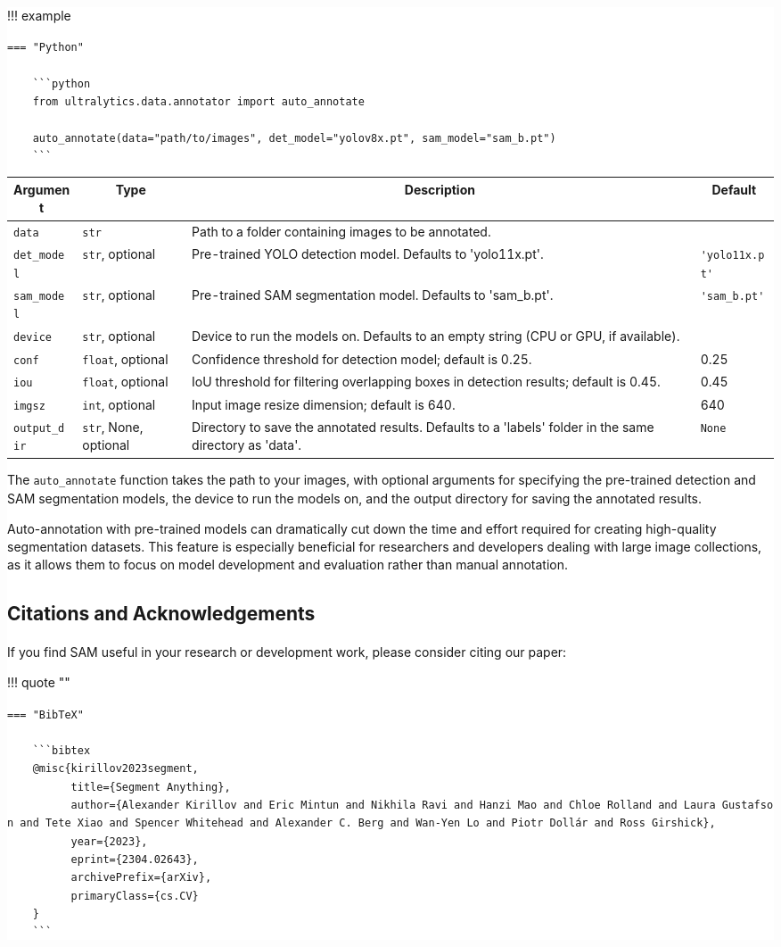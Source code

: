 !!! example

    === "Python"

        ```python
        from ultralytics.data.annotator import auto_annotate

        auto_annotate(data="path/to/images", det_model="yolov8x.pt", sam_model="sam_b.pt")
        ```

| Argument     | Type                  | Description                                                                                             | Default        |
| ------------ | --------------------- | ------------------------------------------------------------------------------------------------------- | -------------- |
| `data`       | `str`                 | Path to a folder containing images to be annotated.                                                     |                |
| `det_model`  | `str`, optional       | Pre-trained YOLO detection model. Defaults to 'yolo11x.pt'.                                             | `'yolo11x.pt'` |
| `sam_model`  | `str`, optional       | Pre-trained SAM segmentation model. Defaults to 'sam_b.pt'.                                             | `'sam_b.pt'`   |
| `device`     | `str`, optional       | Device to run the models on. Defaults to an empty string (CPU or GPU, if available).                    |                |
| `conf`       | `float`, optional     | Confidence threshold for detection model; default is 0.25.                                              | 0.25           |
| `iou`        | `float`, optional     | IoU threshold for filtering overlapping boxes in detection results; default is 0.45.                    | 0.45           |
| `imgsz`      | `int`, optional       | Input image resize dimension; default is 640.                                                           | 640            |
| `output_dir` | `str`, None, optional | Directory to save the annotated results. Defaults to a 'labels' folder in the same directory as 'data'. | `None`         |

The `auto_annotate` function takes the path to your images, with optional arguments for specifying the pre-trained detection and SAM segmentation models, the device to run the models on, and the output directory for saving the annotated results.

Auto-annotation with pre-trained models can dramatically cut down the time and effort required for creating high-quality segmentation datasets. This feature is especially beneficial for researchers and developers dealing with large image collections, as it allows them to focus on model development and evaluation rather than manual annotation.

## Citations and Acknowledgements

If you find SAM useful in your research or development work, please consider citing our paper:

!!! quote ""

    === "BibTeX"

        ```bibtex
        @misc{kirillov2023segment,
              title={Segment Anything},
              author={Alexander Kirillov and Eric Mintun and Nikhila Ravi and Hanzi Mao and Chloe Rolland and Laura Gustafson and Tete Xiao and Spencer Whitehead and Alexander C. Berg and Wan-Yen Lo and Piotr Dollár and Ross Girshick},
              year={2023},
              eprint={2304.02643},
              archivePrefix={arXiv},
              primaryClass={cs.CV}
        }
        ```

